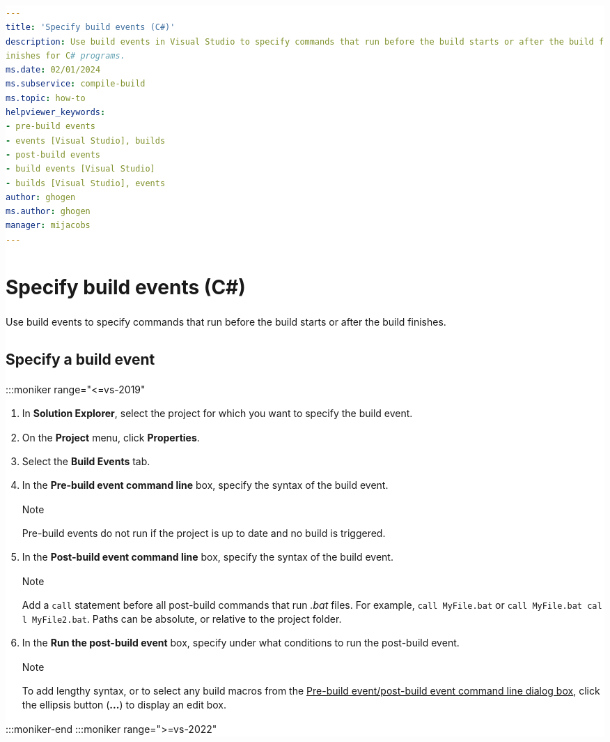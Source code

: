 ```yaml
---
title: 'Specify build events (C#)'
description: Use build events in Visual Studio to specify commands that run before the build starts or after the build finishes for C# programs.
ms.date: 02/01/2024
ms.subservice: compile-build
ms.topic: how-to
helpviewer_keywords:
- pre-build events
- events [Visual Studio], builds
- post-build events
- build events [Visual Studio]
- builds [Visual Studio], events
author: ghogen
ms.author: ghogen
manager: mijacobs
---
```

# Specify build events (C#)

Use build events to specify commands that run before the build starts or after the build finishes.

## Specify a build event

:::moniker range="<=vs-2019"

1. In **Solution Explorer**, select the project for which you want to specify the build event.

2. On the **Project** menu, click **Properties**.

3. Select the **Build Events** tab.

4. In the **Pre-build event command line** box, specify the syntax of the build event.

   > [!NOTE]
   > Pre-build events do not run if the project is up to date and no build is triggered.

5. In the **Post-build event command line** box, specify the syntax of the build event.

   > [!NOTE]
   > Add a `call` statement before all post-build commands that run *.bat* files. For example, `call MyFile.bat` or `call MyFile.bat call MyFile2.bat`. Paths can be absolute, or relative to the project folder.

6. In the **Run the post-build event** box, specify under what conditions to run the post-build event.

   > [!NOTE]
   > To add lengthy syntax, or to select any build macros from the [Pre-build event/post-build event command line dialog box](../ide/reference/pre-build-event-post-build-event-command-line-dialog-box.md), click the ellipsis button (**...**) to display an edit box.

:::moniker-end
:::moniker range=">=vs-2022"
